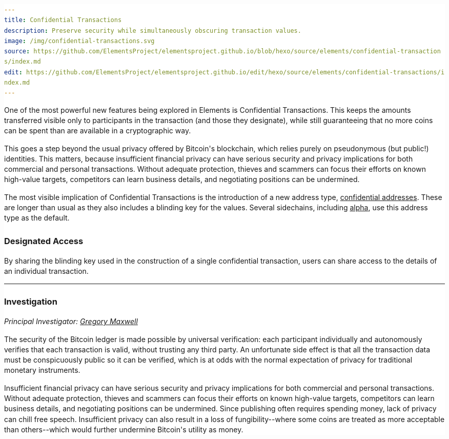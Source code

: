 ```yaml
---
title: Confidential Transactions
description: Preserve security while simultaneously obscuring transaction values.
image: /img/confidential-transactions.svg
source: https://github.com/ElementsProject/elementsproject.github.io/blob/hexo/source/elements/confidential-transactions/index.md
edit: https://github.com/ElementsProject/elementsproject.github.io/edit/hexo/source/elements/confidential-transactions/index.md
---
```


One of the most powerful new features being explored in Elements is Confidential
Transactions.  This keeps the amounts transferred visible only to participants in
the transaction (and those they designate), while still guaranteeing that no
more coins can be spent than are available in a cryptographic way.

This goes a step beyond the usual privacy offered by Bitcoin's blockchain, which
relies purely on pseudonymous (but public!) identities.  This matters, because
insufficient financial privacy can have serious security and privacy
implications for both commercial and personal transactions. Without adequate
protection, thieves and scammers can focus their efforts on known high-value
targets, competitors can learn business details, and negotiating positions can
be undermined.

The most visible implication of Confidential Transactions is the introduction of
a new address type, [confidential
addresses](/confidential-transactions/addresses).  These are longer than usual as
they also includes a blinding key for the values.  Several sidechains, including
[alpha](/sidechains/alpha), use this address type as the default.

### Designated Access
By sharing the blinding key used in the construction of a single confidential
transaction, users can share access to the details of an individual transaction.

---

### Investigation
*Principal Investigator: [Gregory Maxwell](/contributors/gmaxwell)*

The security of the Bitcoin ledger is made possible by universal verification:
each participant individually and autonomously verifies that each transaction is
valid, without trusting any third party. An unfortunate side effect is that all
the transaction data must be conspicuously public so it can be verified, which
is at odds with the normal expectation of privacy for traditional monetary
instruments.

Insufficient financial privacy can have serious security and privacy
implications for both commercial and personal transactions. Without adequate
protection, thieves and scammers can focus their efforts on known high-value
targets, competitors can learn business details, and negotiating positions can
be undermined. Since publishing often requires spending money, lack of privacy
can chill free speech.  Insufficient privacy can also result in a loss of
fungibility--where some coins are treated as more acceptable than others--which
would further undermine Bitcoin's utility as money.
